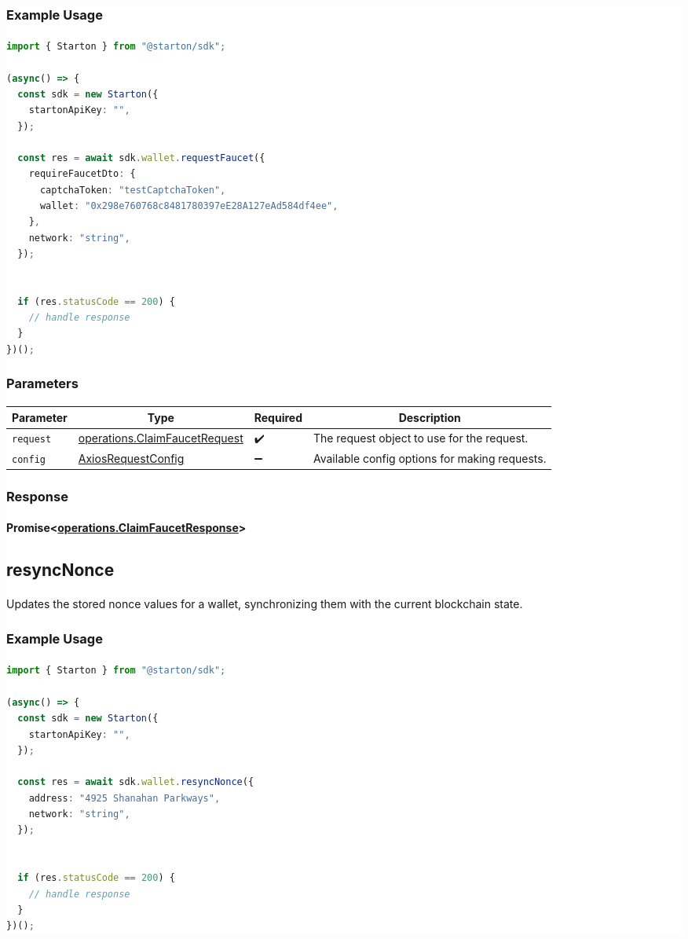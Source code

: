 ### Example Usage

```typescript
import { Starton } from "@starton/sdk";

(async() => {
  const sdk = new Starton({
    startonApiKey: "",
  });

  const res = await sdk.wallet.requestFaucet({
    requireFaucetDto: {
      captchaToken: "testCaptchaToken",
      wallet: "0x298e760768c8481780397eE28A127eAd584df4ee",
    },
    network: "string",
  });


  if (res.statusCode == 200) {
    // handle response
  }
})();
```

### Parameters

| Parameter                                                                      | Type                                                                           | Required                                                                       | Description                                                                    |
| ------------------------------------------------------------------------------ | ------------------------------------------------------------------------------ | ------------------------------------------------------------------------------ | ------------------------------------------------------------------------------ |
| `request`                                                                      | [operations.ClaimFaucetRequest](../../models/operations/claimfaucetrequest.md) | :heavy_check_mark:                                                             | The request object to use for the request.                                     |
| `config`                                                                       | [AxiosRequestConfig](https://axios-http.com/docs/req_config)                   | :heavy_minus_sign:                                                             | Available config options for making requests.                                  |


### Response

**Promise<[operations.ClaimFaucetResponse](../../models/operations/claimfaucetresponse.md)>**


## resyncNonce

Updates the stored nonce values for a wallet, synchronizing them with the current blockchain state.

### Example Usage

```typescript
import { Starton } from "@starton/sdk";

(async() => {
  const sdk = new Starton({
    startonApiKey: "",
  });

  const res = await sdk.wallet.resyncNonce({
    address: "4925 Shanahan Parkways",
    network: "string",
  });


  if (res.statusCode == 200) {
    // handle response
  }
})();
```
